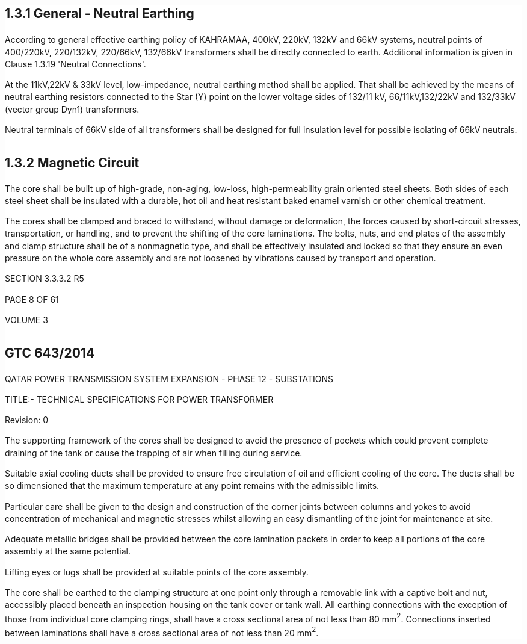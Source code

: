 ## 1.3.1 General - Neutral Earthing

According to general effective earthing policy of KAHRAMAA, 400kV, 220kV, 132kV and 66kV systems, neutral points of 400/220kV, 220/132kV, 220/66kV, 132/66kV transformers shall be directly connected to earth. Additional information is given in Clause 1.3.19 'Neutral Connections'.

At the 11kV,22kV & 33kV level, low-impedance, neutral earthing method shall be applied. That shall be achieved by the means of neutral earthing resistors connected to the Star (Y) point on the lower voltage sides of 132/11 kV, 66/11kV,132/22kV and 132/33kV (vector group Dyn1) transformers.

Neutral terminals of 66kV side of all transformers shall be designed for full insulation level for possible isolating of 66kV neutrals.

## 1.3.2 Magnetic Circuit

The core shall be built up of high-grade, non-aging, low-loss, high-permeability grain oriented steel sheets. Both sides of each steel sheet shall be insulated with a durable, hot oil and heat resistant baked enamel varnish or other chemical treatment.

The cores shall be clamped and braced to withstand, without damage or deformation, the forces caused by short-circuit stresses, transportation, or handling, and to prevent the shifting of the core laminations. The bolts, nuts, and end plates of the assembly and clamp structure shall be of a nonmagnetic type, and shall be effectively insulated and locked so that they ensure an even pressure on the whole core assembly and are not loosened by vibrations caused by transport and operation.

SECTION 3.3.3.2 R5

PAGE 8 OF 61

VOLUME 3

## GTC 643/2014

QATAR POWER TRANSMISSION SYSTEM EXPANSION - PHASE 12 - SUBSTATIONS

TITLE:- TECHNICAL SPECIFICATIONS FOR POWER TRANSFORMER

Revision: 0

The supporting framework of the cores shall be designed to avoid the presence of pockets which could prevent complete draining of the tank or cause the trapping of air when filling during service.

Suitable axial cooling ducts shall be provided to ensure free circulation of oil and efficient cooling of the core. The ducts shall be so dimensioned that the maximum temperature at any point remains with the admissible limits.

Particular care shall be given to the design and construction of the corner joints between columns and yokes to avoid concentration of mechanical and magnetic stresses whilst allowing an easy dismantling of the joint for maintenance at site.

Adequate metallic bridges shall be provided between the core lamination packets in order to keep all portions of the core assembly at the same potential.

Lifting eyes or lugs shall be provided at suitable points of the core assembly.

The core shall be earthed to the clamping structure at one point only through a removable link with a captive bolt and nut, accessibly placed beneath an inspection housing on the tank cover or tank wall. All earthing connections with the exception of those from individual core clamping rings, shall have a cross sectional area of not less than 80 mm$^{2}$. Connections inserted between laminations shall have a cross sectional area of not less than 20 mm$^{2}$.
